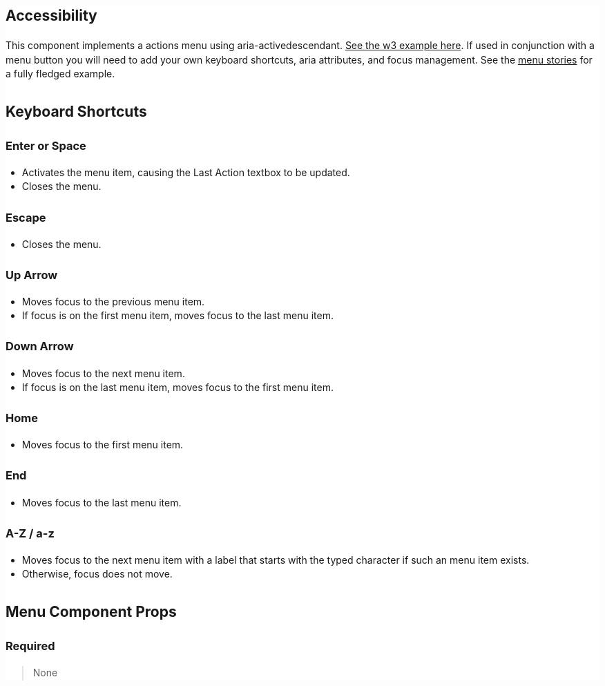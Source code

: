 ## Accessibility

This component implements a actions menu using aria-activedescendant.
[See the w3 example here](https://www.w3.org/TR/wai-aria-practices/examples/menu-button/menu-button-actions-active-descendant.html).
If used in conjunction with a menu button you will need to add your own keyboard shortcuts, aria
attributes, and focus management. See the
[menu stories](https://workday.github.io/canvas-kit/?path=/story/menu--default) for
a fully fledged example.

## Keyboard Shortcuts

### Enter or Space

- Activates the menu item, causing the Last Action textbox to be updated.
- Closes the menu.

### Escape

- Closes the menu.

### Up Arrow

- Moves focus to the previous menu item.
- If focus is on the first menu item, moves focus to the last menu item.

### Down Arrow

- Moves focus to the next menu item.
- If focus is on the last menu item, moves focus to the first menu item.

### Home

- Moves focus to the first menu item.

### End

- Moves focus to the last menu item.

### A-Z / a-z

- Moves focus to the next menu item with a label that starts with the typed character if such an
  menu item exists.
- Otherwise, focus does not move.

## Menu Component Props

### Required

> None
